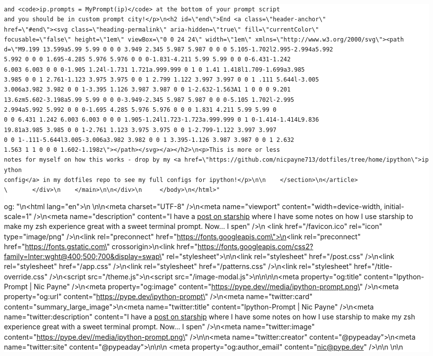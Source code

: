     and <code>ip.prompts = MyPrompt(ip)</code> at the bottom of your prompt script
    and you should be in custom prompt city!</p>\n<h2 id=\"end\">End <a class=\"header-anchor\"
    href=\"#end\"><svg class=\"heading-permalink\" aria-hidden=\"true\" fill=\"currentColor\"
    focusable=\"false\" height=\"1em\" viewBox=\"0 0 24 24\" width=\"1em\" xmlns=\"http://www.w3.org/2000/svg\"><path
    d=\"M9.199 13.599a5.99 5.99 0 0 0 3.949 2.345 5.987 5.987 0 0 0 5.105-1.702l2.995-2.994a5.992
    5.992 0 0 0 1.695-4.285 5.976 5.976 0 0 0-1.831-4.211 5.99 5.99 0 0 0-6.431-1.242
    6.003 6.003 0 0 0-1.905 1.24l-1.731 1.721a.999.999 0 1 0 1.41 1.418l1.709-1.699a3.985
    3.985 0 0 1 2.761-1.123 3.975 3.975 0 0 1 2.799 1.122 3.997 3.997 0 0 1 .111 5.644l-3.005
    3.006a3.982 3.982 0 0 1-3.395 1.126 3.987 3.987 0 0 1-2.632-1.563A1 1 0 0 0 9.201
    13.6zm5.602-3.198a5.99 5.99 0 0 0-3.949-2.345 5.987 5.987 0 0 0-5.105 1.702l-2.995
    2.994a5.992 5.992 0 0 0-1.695 4.285 5.976 5.976 0 0 0 1.831 4.211 5.99 5.99 0
    0 0 6.431 1.242 6.003 6.003 0 0 0 1.905-1.24l1.723-1.723a.999.999 0 1 0-1.414-1.414L9.836
    19.81a3.985 3.985 0 0 1-2.761 1.123 3.975 3.975 0 0 1-2.799-1.122 3.997 3.997
    0 0 1-.111-5.644l3.005-3.006a3.982 3.982 0 0 1 3.395-1.126 3.987 3.987 0 0 1 2.632
    1.563 1 1 0 0 0 1.602-1.198z\"></path></svg></a></h2>\n<p>This is more or less
    notes for myself on how this works - drop by my <a href=\"https://github.com/nicpayne713/dotfiles/tree/home/ipython\">ipython
    config</a> in my dotfiles repo to see my full configs for ipython!</p>\n\n    </section>\n</article>
    \       </div>\n    </main>\n\n</div>\n     </body>\n</html>"
  og: "<!DOCTYPE html>\n<html lang=\"en\">\n    <head>\n<title>Ipython-Prompt</title>\n<meta
    charset=\"UTF-8\" />\n<meta name=\"viewport\" content=\"width=device-width, initial-scale=1\"
    />\n<meta name=\"description\" content=\"I have a [post on starship](/starship)
    where I have some notes on how I use starship to make my zsh experience great
    with a sweet terminal prompt. Now... I spen\" />\n <link href=\"/favicon.ico\"
    rel=\"icon\" type=\"image/png\" />\n<link rel=\"preconnect\" href=\"https://fonts.googleapis.com\">\n<link
    rel=\"preconnect\" href=\"https://fonts.gstatic.com\" crossorigin>\n<link href=\"https://fonts.googleapis.com/css2?family=Inter:wght@400;500;700&display=swap\"
    rel=\"stylesheet\">\n\n<link rel=\"stylesheet\" href=\"/post.css\" />\n<link rel=\"stylesheet\"
    href=\"/app.css\" />\n<link rel=\"stylesheet\" href=\"/patterns.css\" />\n<link
    rel=\"stylesheet\" href=\"/title-override.css\" />\n<script src=\"/theme.js\"></script>\n<script
    src=\"/image-modal.js\"></script>\n\n<!-- Open Graph and Twitter Card meta tags
    -->\n<!-- Regular post meta tags -->\n<meta property=\"og:title\" content=\"Ipython-Prompt
    | Nic Payne\" />\n<meta property=\"og:image\" content=\"https://pype.dev//media/ipython-prompt.png\"
    />\n<meta property=\"og:url\" content=\"https://pype.dev/ipython-prompt\" />\n<meta
    name=\"twitter:card\" content=\"summary_large_image\">\n<meta name=\"twitter:title\"
    content=\"Ipython-Prompt | Nic Payne\" />\n<meta name=\"twitter:description\"
    content=\"I have a [post on starship](/starship) where I have some notes on how
    I use starship to make my zsh experience great with a sweet terminal prompt. Now...
    I spen\" />\n<meta name=\"twitter:image\" content=\"https://pype.dev//media/ipython-prompt.png\"
    />\n<!-- Common Twitter meta tags -->\n<meta name=\"twitter:creator\" content=\"@pypeaday\">\n<meta
    name=\"twitter:site\" content=\"@pypeaday\">\n\n\n        <meta property=\"og:author_email\"
    content=\"nic@pype.dev\" />\n\n        <script>\n            document.addEventListener(\"DOMContentLoaded\",
    () => {\n                const collapsibleElements = document.querySelectorAll('.is-collapsible');\n
    \               collapsibleElements.forEach(el => {\n                    const
    summary = el.querySelector('.admonition-title');\n                    if (summary)
    {\n                        summary.style.cursor = 'pointer';\n                        summary.addEventListener('click',
    () => {\n                            el.classList.toggle('collapsible-open');\n
    \                       });\n                    }\n                });\n            });\n
    \       </script>\n\n        <style>\n\n            .admonition.source {\n                padding-bottom:
    0;\n            }\n            .admonition.source pre.wrapper {\n                margin:
    0;\n                padding: 0;\n            }\n            .is-collapsible {\n
    \               overflow: hidden;\n                transition: max-height 0.3s
    ease;\n            }\n            .is-collapsible:not(.collapsible-open) {\n                max-height:
    0;\n                padding-bottom: 2.5rem;\n            }\n            .admonition-title
    {\n                font-weight: bold;\n                margin-bottom: 8px;\n            }\n